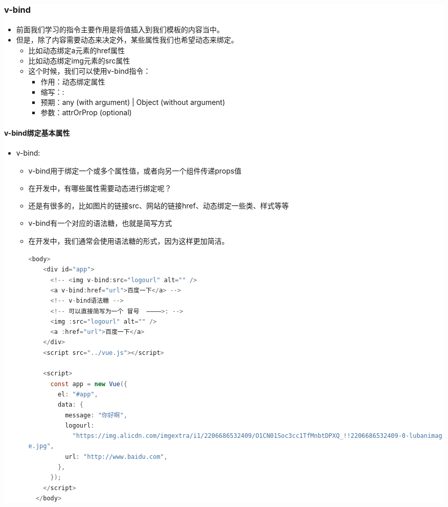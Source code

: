 ### v-bind

- 前面我们学习的指令主要作用是将值插入到我们模板的内容当中。
- 但是，除了内容需要动态来决定外，某些属性我们也希望动态来绑定。
  - 比如动态绑定a元素的href属性
  - 比如动态绑定img元素的src属性
  - 这个时候，我们可以使用v-bind指令：
    - 作用：动态绑定属性
    - 缩写：:
    - 预期：any (with argument) | Object (without argument)
    - 参数：attrOrProp (optional)

#### v-bind绑定基本属性

* v-bind:

  - v-bind用于绑定一个或多个属性值，或者向另一个组件传递props值

  - 在开发中，有哪些属性需要动态进行绑定呢？

  - 还是有很多的，比如图片的链接src、网站的链接href、动态绑定一些类、样式等等

  - v-bind有一个对应的语法糖，也就是简写方式

  - 在开发中，我们通常会使用语法糖的形式，因为这样更加简洁。

    ```java
    <body>
        <div id="app">
          <!-- <img v-bind:src="logourl" alt="" />
          <a v-bind:href="url">百度一下</a> -->
          <!-- v-bind语法糖 -->
          <!-- 可以直接简写为一个 冒号  ————>: -->
          <img :src="logourl" alt="" />
          <a :href="url">百度一下</a>
        </div>
        <script src="../vue.js"></script>
    
        <script>
          const app = new Vue({
            el: "#app",
            data: {
              message: "你好啊",
              logourl:
                "https://img.alicdn.com/imgextra/i1/2206686532409/O1CN01Soc3cc1TfMnbtDPXQ_!!2206686532409-0-lubanimage.jpg",
              url: "http://www.baidu.com",
            },
          });
        </script>
      </body>
    ```

    